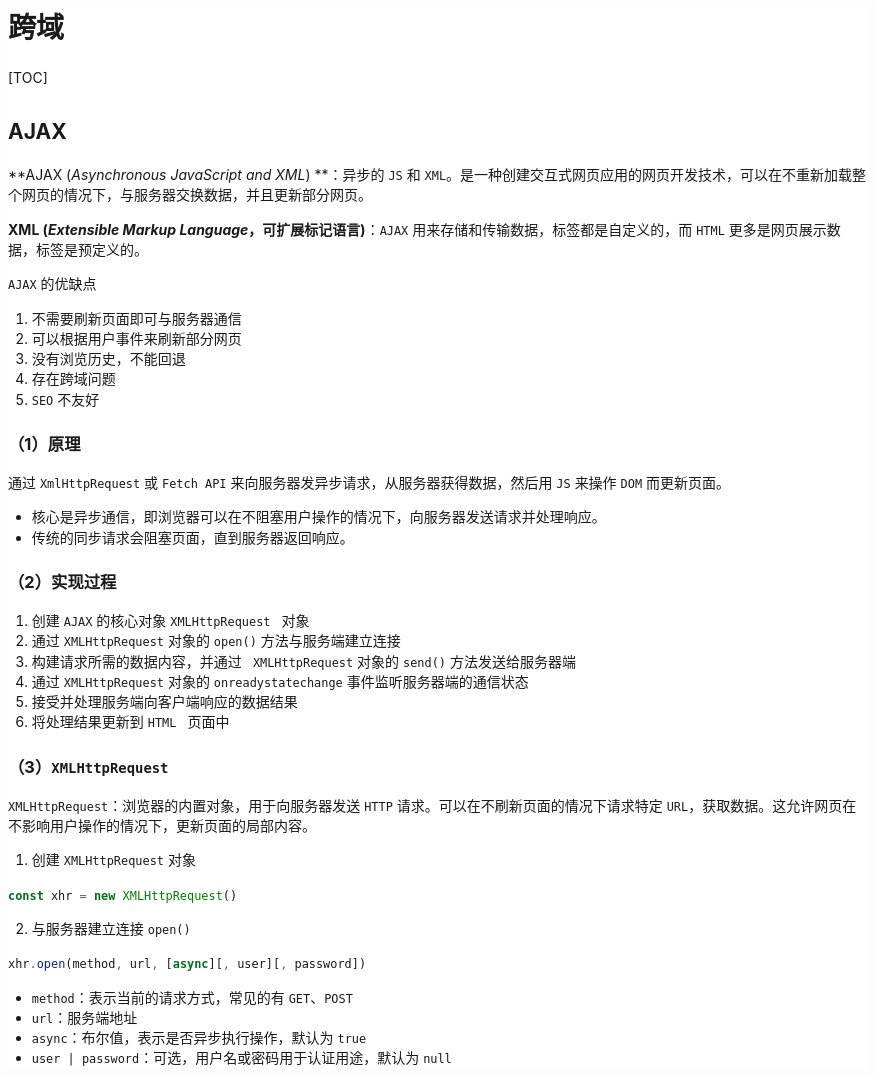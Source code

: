 # 跨域

[TOC]

## AJAX

**AJAX (*Asynchronous JavaScript and XML*) **：异步的 `JS` 和 `XML`。是一种创建交互式网页应用的网页开发技术，可以在不重新加载整个网页的情况下，与服务器交换数据，并且更新部分网页。

**XML (*Extensible Markup Language*，可扩展标记语言)**：`AJAX` 用来存储和传输数据，标签都是自定义的，而 `HTML` 更多是网页展示数据，标签是预定义的。

`AJAX` 的优缺点

1. 不需要刷新页面即可与服务器通信
2. 可以根据用户事件来刷新部分网页
3. 没有浏览历史，不能回退
4. 存在跨域问题
5. `SEO` 不友好

### （1）原理

通过 `XmlHttpRequest` 或 `Fetch API` 来向服务器发异步请求，从服务器获得数据，然后用 `JS` 来操作 `DOM` 而更新页面。

- 核心是异步通信，即浏览器可以在不阻塞用户操作的情况下，向服务器发送请求并处理响应。
- 传统的同步请求会阻塞页面，直到服务器返回响应。

### （2）实现过程

1. 创建 `AJAX` 的核心对象 `XMLHttpRequest ` 对象
2. 通过 `XMLHttpRequest` 对象的 `open()` 方法与服务端建立连接
3. 构建请求所需的数据内容，并通过 ` XMLHttpRequest` 对象的 `send()` 方法发送给服务器端
4. 通过 `XMLHttpRequest` 对象的 `onreadystatechange` 事件监听服务器端的通信状态
5. 接受并处理服务端向客户端响应的数据结果
6. 将处理结果更新到 `HTML ` 页面中

### （3）`XMLHttpRequest`

`XMLHttpRequest`：浏览器的内置对象，用于向服务器发送 `HTTP` 请求。可以在不刷新页面的情况下请求特定 `URL`，获取数据。这允许网页在不影响用户操作的情况下，更新页面的局部内容。

1. 创建 `XMLHttpRequest` 对象

```js
const xhr = new XMLHttpRequest()
```

2. 与服务器建立连接 `open()`

```js
xhr.open(method, url, [async][, user][, password])
```

- `method`：表示当前的请求方式，常见的有 `GET`、`POST`
- `url`：服务端地址
- `async`：布尔值，表示是否异步执行操作，默认为 `true`
- `user | password`：可选，用户名或密码用于认证用途，默认为 `null`
